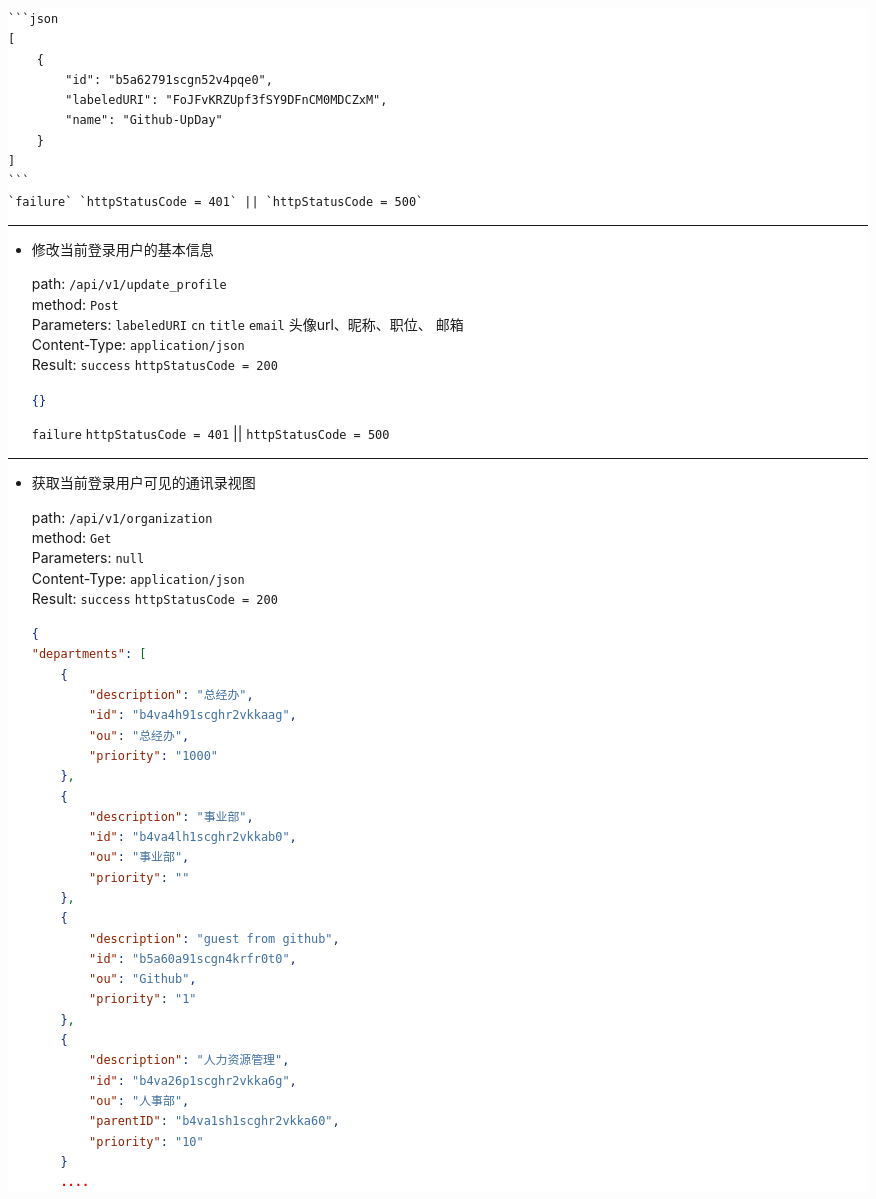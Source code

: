 	```json
	[
	    {
	        "id": "b5a62791scgn52v4pqe0",
	        "labeledURI": "FoJFvKRZUpf3fSY9DFnCM0MDCZxM",
	        "name": "Github-UpDay"
	    }
	]
	```
	`failure` `httpStatusCode = 401` || `httpStatusCode = 500`

----------

- 修改当前登录用户的基本信息
	
	path:  `/api/v1/update_profile`  
	method: `Post`  
	Parameters: `labeledURI` `cn` `title`  `email`  头像url、昵称、职位、 邮箱  
	Content-Type: `application/json`  
	Result:
	 `success` `httpStatusCode = 200`
	
	```json
	{}
	```
	`failure` `httpStatusCode = 401` || `httpStatusCode = 500`

----------

- 获取当前登录用户可见的通讯录视图
	
	path:  `/api/v1/organization`  
	method: `Get`  
	Parameters: `null`  
	Content-Type: `application/json`  
	Result:
	 `success` `httpStatusCode = 200`
	
	```json
	{
    "departments": [
        {
            "description": "总经办",
            "id": "b4va4h91scghr2vkkaag",
            "ou": "总经办",
            "priority": "1000"
        },
        {
            "description": "事业部",
            "id": "b4va4lh1scghr2vkkab0",
            "ou": "事业部",
            "priority": ""
        },
        {
            "description": "guest from github",
            "id": "b5a60a91scgn4krfr0t0",
            "ou": "Github",
            "priority": "1"
        },
        {
            "description": "人力资源管理",
            "id": "b4va26p1scghr2vkka6g",
            "ou": "人事部",
            "parentID": "b4va1sh1scghr2vkka60",
            "priority": "10"
        }
        ....